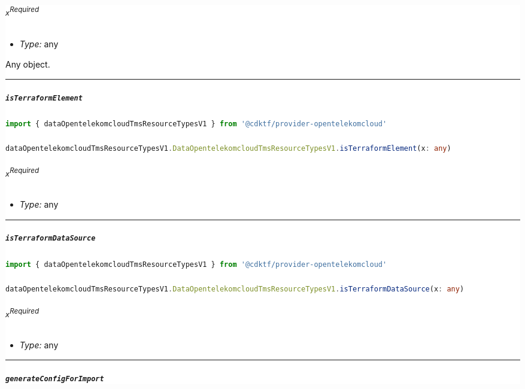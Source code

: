 ###### `x`<sup>Required</sup> <a name="x" id="@cdktf/provider-opentelekomcloud.dataOpentelekomcloudTmsResourceTypesV1.DataOpentelekomcloudTmsResourceTypesV1.isConstruct.parameter.x"></a>

- *Type:* any

Any object.

---

##### `isTerraformElement` <a name="isTerraformElement" id="@cdktf/provider-opentelekomcloud.dataOpentelekomcloudTmsResourceTypesV1.DataOpentelekomcloudTmsResourceTypesV1.isTerraformElement"></a>

```typescript
import { dataOpentelekomcloudTmsResourceTypesV1 } from '@cdktf/provider-opentelekomcloud'

dataOpentelekomcloudTmsResourceTypesV1.DataOpentelekomcloudTmsResourceTypesV1.isTerraformElement(x: any)
```

###### `x`<sup>Required</sup> <a name="x" id="@cdktf/provider-opentelekomcloud.dataOpentelekomcloudTmsResourceTypesV1.DataOpentelekomcloudTmsResourceTypesV1.isTerraformElement.parameter.x"></a>

- *Type:* any

---

##### `isTerraformDataSource` <a name="isTerraformDataSource" id="@cdktf/provider-opentelekomcloud.dataOpentelekomcloudTmsResourceTypesV1.DataOpentelekomcloudTmsResourceTypesV1.isTerraformDataSource"></a>

```typescript
import { dataOpentelekomcloudTmsResourceTypesV1 } from '@cdktf/provider-opentelekomcloud'

dataOpentelekomcloudTmsResourceTypesV1.DataOpentelekomcloudTmsResourceTypesV1.isTerraformDataSource(x: any)
```

###### `x`<sup>Required</sup> <a name="x" id="@cdktf/provider-opentelekomcloud.dataOpentelekomcloudTmsResourceTypesV1.DataOpentelekomcloudTmsResourceTypesV1.isTerraformDataSource.parameter.x"></a>

- *Type:* any

---

##### `generateConfigForImport` <a name="generateConfigForImport" id="@cdktf/provider-opentelekomcloud.dataOpentelekomcloudTmsResourceTypesV1.DataOpentelekomcloudTmsResourceTypesV1.generateConfigForImport"></a>
